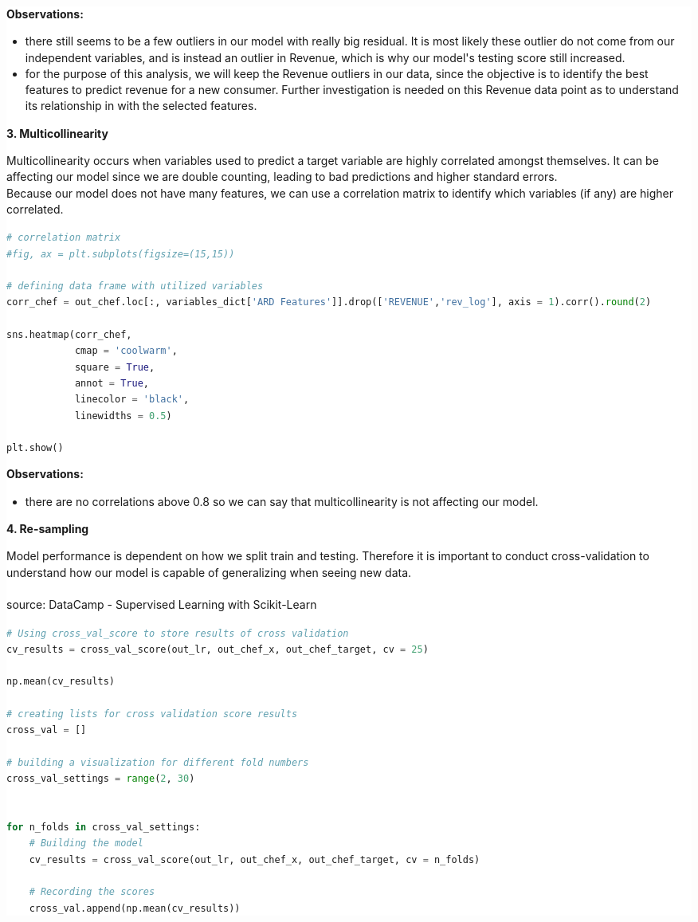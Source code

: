 <strong> Observations: </strong> 
- there still seems to be a few outliers in our model with really big residual. It is most likely these outlier do not come from our independent variables, and is instead an outlier in Revenue, which is why our model's testing score still increased. 
- for the purpose of this analysis, we will keep the Revenue outliers in our data, since the objective is to identify the best features to predict revenue for a new consumer. Further investigation is needed on this Revenue data point as to understand its relationship in with the selected features.

<strong> 3. Multicollinearity </strong>

Multicollinearity occurs when variables used to predict a target variable are highly correlated amongst themselves. It can be affecting our model since we are double counting, leading to bad predictions and higher standard errors. <br>
Because our model does not have many features, we can use a correlation matrix to identify which variables (if any) are higher correlated.


```python
# correlation matrix
#fig, ax = plt.subplots(figsize=(15,15))

# defining data frame with utilized variables
corr_chef = out_chef.loc[:, variables_dict['ARD Features']].drop(['REVENUE','rev_log'], axis = 1).corr().round(2)

sns.heatmap(corr_chef,
            cmap = 'coolwarm',
            square = True,
            annot = True,
            linecolor = 'black',
            linewidths = 0.5)

plt.show()
```


<strong> Observations: </strong> 
- there are no correlations above 0.8 so we can say that multicollinearity is not affecting our model.

<strong> 4. Re-sampling </strong>

Model performance is dependent on how we split train and testing. Therefore it is important to conduct cross-validation to understand how our model is capable of generalizing when seeing new data. <br>
<br>
source: DataCamp - Supervised Learning with Scikit-Learn


```python
# Using cross_val_score to store results of cross validation
cv_results = cross_val_score(out_lr, out_chef_x, out_chef_target, cv = 25)

np.mean(cv_results)

# creating lists for cross validation score results
cross_val = []

# building a visualization for different fold numbers
cross_val_settings = range(2, 30)


for n_folds in cross_val_settings:
    # Building the model
    cv_results = cross_val_score(out_lr, out_chef_x, out_chef_target, cv = n_folds)

    # Recording the scores
    cross_val.append(np.mean(cv_results))

```